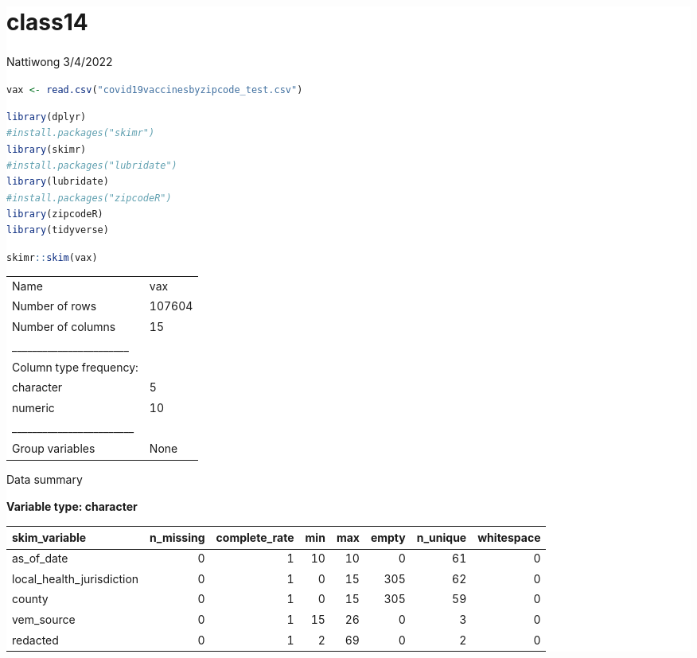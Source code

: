 class14
================
Nattiwong
3/4/2022

``` r
vax <- read.csv("covid19vaccinesbyzipcode_test.csv")
```

``` r
library(dplyr)
#install.packages("skimr")
library(skimr)
#install.packages("lubridate")
library(lubridate)
#install.packages("zipcodeR")
library(zipcodeR)
library(tidyverse)
```

``` r
skimr::skim(vax)
```

|                                                  |        |
|:-------------------------------------------------|:-------|
| Name                                             | vax    |
| Number of rows                                   | 107604 |
| Number of columns                                | 15     |
| \_\_\_\_\_\_\_\_\_\_\_\_\_\_\_\_\_\_\_\_\_\_\_   |        |
| Column type frequency:                           |        |
| character                                        | 5      |
| numeric                                          | 10     |
| \_\_\_\_\_\_\_\_\_\_\_\_\_\_\_\_\_\_\_\_\_\_\_\_ |        |
| Group variables                                  | None   |

Data summary

**Variable type: character**

| skim\_variable              | n\_missing | complete\_rate | min | max | empty | n\_unique | whitespace |
|:----------------------------|-----------:|---------------:|----:|----:|------:|----------:|-----------:|
| as\_of\_date                |          0 |              1 |  10 |  10 |     0 |        61 |          0 |
| local\_health\_jurisdiction |          0 |              1 |   0 |  15 |   305 |        62 |          0 |
| county                      |          0 |              1 |   0 |  15 |   305 |        59 |          0 |
| vem\_source                 |          0 |              1 |  15 |  26 |     0 |         3 |          0 |
| redacted                    |          0 |              1 |   2 |  69 |     0 |         2 |          0 |
